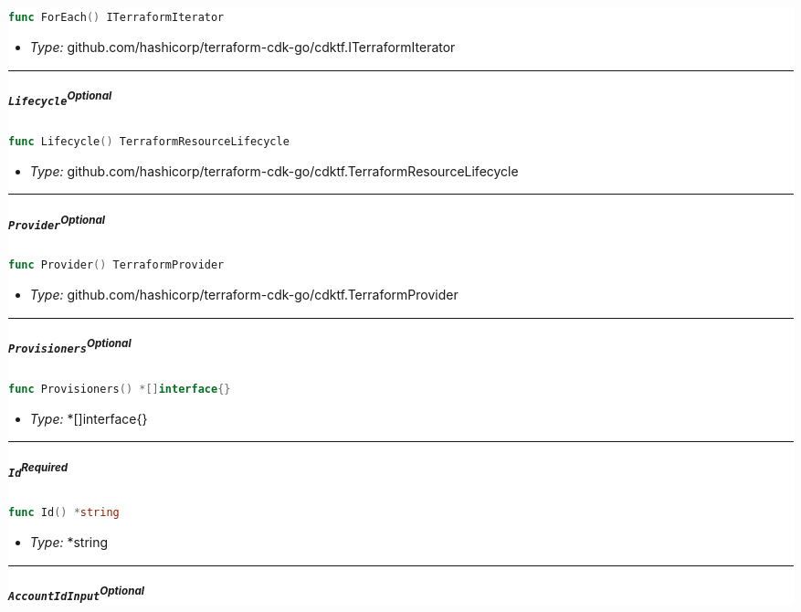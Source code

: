 ```go
func ForEach() ITerraformIterator
```

- *Type:* github.com/hashicorp/terraform-cdk-go/cdktf.ITerraformIterator

---

##### `Lifecycle`<sup>Optional</sup> <a name="Lifecycle" id="@cdktf/provider-cloudflare.dnsZoneTransfersTsig.DnsZoneTransfersTsig.property.lifecycle"></a>

```go
func Lifecycle() TerraformResourceLifecycle
```

- *Type:* github.com/hashicorp/terraform-cdk-go/cdktf.TerraformResourceLifecycle

---

##### `Provider`<sup>Optional</sup> <a name="Provider" id="@cdktf/provider-cloudflare.dnsZoneTransfersTsig.DnsZoneTransfersTsig.property.provider"></a>

```go
func Provider() TerraformProvider
```

- *Type:* github.com/hashicorp/terraform-cdk-go/cdktf.TerraformProvider

---

##### `Provisioners`<sup>Optional</sup> <a name="Provisioners" id="@cdktf/provider-cloudflare.dnsZoneTransfersTsig.DnsZoneTransfersTsig.property.provisioners"></a>

```go
func Provisioners() *[]interface{}
```

- *Type:* *[]interface{}

---

##### `Id`<sup>Required</sup> <a name="Id" id="@cdktf/provider-cloudflare.dnsZoneTransfersTsig.DnsZoneTransfersTsig.property.id"></a>

```go
func Id() *string
```

- *Type:* *string

---

##### `AccountIdInput`<sup>Optional</sup> <a name="AccountIdInput" id="@cdktf/provider-cloudflare.dnsZoneTransfersTsig.DnsZoneTransfersTsig.property.accountIdInput"></a>
